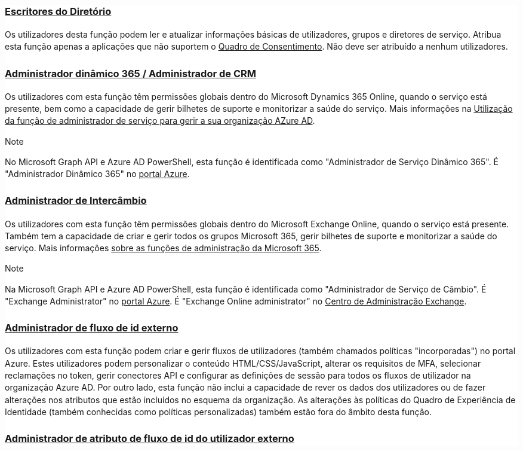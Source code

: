 ### <a name="directory-writers"></a>[Escritores do Diretório](#directory-writers-permissions)
Os utilizadores desta função podem ler e atualizar informações básicas de utilizadores, grupos e diretores de serviço. Atribua esta função apenas a aplicações que não suportem o [Quadro de Consentimento](../develop/quickstart-register-app.md). Não deve ser atribuído a nenhum utilizadores.

### <a name="dynamics-365-administrator--crm-administrator"></a>[Administrador dinâmico 365 / Administrador de CRM](#crm-service-administrator-permissions)

Os utilizadores com esta função têm permissões globais dentro do Microsoft Dynamics 365 Online, quando o serviço está presente, bem como a capacidade de gerir bilhetes de suporte e monitorizar a saúde do serviço. Mais informações na [Utilização da função de administrador de serviço para gerir a sua organização AZure AD](/dynamics365/customer-engagement/admin/use-service-admin-role-manage-tenant).

> [!NOTE]
> No Microsoft Graph API e Azure AD PowerShell, esta função é identificada como "Administrador de Serviço Dinâmico 365". É "Administrador Dinâmico 365" no [portal Azure](https://portal.azure.com).

### <a name="exchange-administrator"></a>[Administrador de Intercâmbio](#exchange-service-administrator-permissions)

Os utilizadores com esta função têm permissões globais dentro do Microsoft Exchange Online, quando o serviço está presente. Também tem a capacidade de criar e gerir todos os grupos Microsoft 365, gerir bilhetes de suporte e monitorizar a saúde do serviço. Mais informações [sobre as funções de administração da Microsoft 365](https://support.office.com/article/About-Office-365-admin-roles-da585eea-f576-4f55-a1e0-87090b6aaa9d).

> [!NOTE]
> Na Microsoft Graph API e Azure AD PowerShell, esta função é identificada como "Administrador de Serviço de Câmbio". É "Exchange Administrator" no [portal Azure](https://portal.azure.com). É "Exchange Online administrator" no [Centro de Administração Exchange](https://go.microsoft.com/fwlink/p/?LinkID=529144).


### <a name="external-id-user-flow-administrator"></a>[Administrador de fluxo de id externo](#external-id-user-flow-administrator-permissions)

Os utilizadores com esta função podem criar e gerir fluxos de utilizadores (também chamados políticas "incorporadas") no portal Azure. Estes utilizadores podem personalizar o conteúdo HTML/CSS/JavaScript, alterar os requisitos de MFA, selecionar reclamações no token, gerir conectores API e configurar as definições de sessão para todos os fluxos de utilizador na organização Azure AD. Por outro lado, esta função não inclui a capacidade de rever os dados dos utilizadores ou de fazer alterações nos atributos que estão incluídos no esquema da organização. As alterações às políticas do Quadro de Experiência de Identidade (também conhecidas como políticas personalizadas) também estão fora do âmbito desta função.

### <a name="external-id-user-flow-attribute-administrator"></a>[Administrador de atributo de fluxo de id do utilizador externo](#external-id-user-flow-attribute-administrator-permissions)
